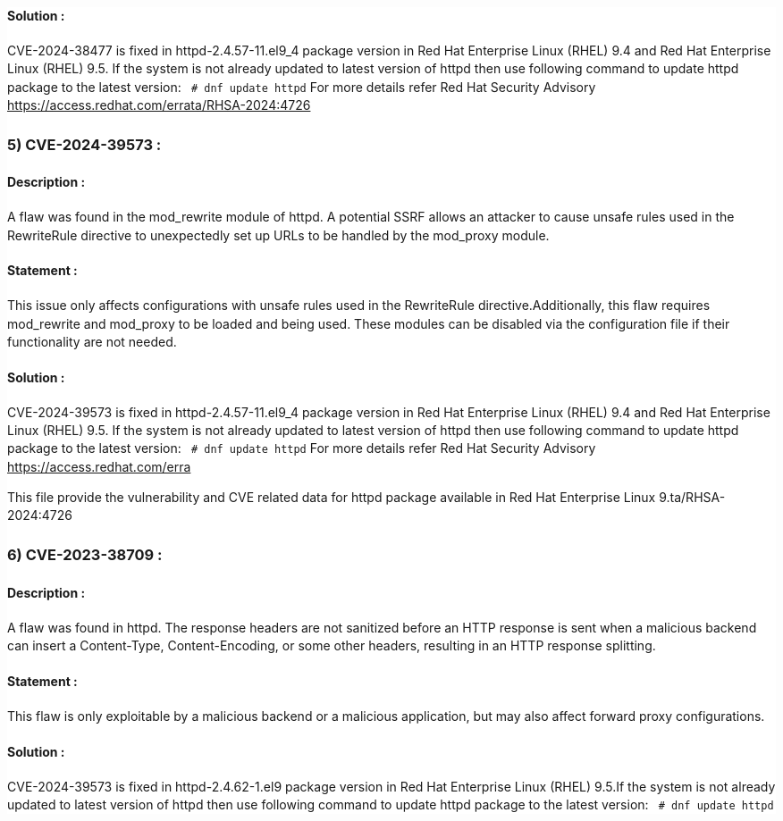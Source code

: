 #### Solution :

CVE-2024-38477 is fixed in httpd-2.4.57-11.el9_4 package version in Red Hat Enterprise Linux (RHEL) 9.4 and Red Hat Enterprise Linux (RHEL) 9.5. 
If the system is not already updated to latest version of httpd then use following command to update httpd package to the latest version:
        ` # dnf update httpd`
For more details refer Red Hat Security Advisory https://access.redhat.com/errata/RHSA-2024:4726 

### 5) CVE-2024-39573 :

#### Description :

A flaw was found in the mod_rewrite module of httpd. A potential SSRF allows an attacker to cause unsafe rules used in the RewriteRule directive to unexpectedly set up URLs to be handled by the mod_proxy module.

#### Statement :

This issue only affects configurations with unsafe rules used in the RewriteRule directive.Additionally, this flaw requires mod_rewrite and mod_proxy to be loaded and being used. These modules can be disabled via the configuration file if their functionality are not needed.

#### Solution :

CVE-2024-39573 is fixed in httpd-2.4.57-11.el9_4 package version in Red Hat Enterprise Linux (RHEL) 9.4 and Red Hat Enterprise Linux (RHEL) 9.5. 
If the system is not already updated to latest version of httpd then use following command to update httpd package to the latest version:
        ` # dnf update httpd`
For more details refer Red Hat Security Advisory https://access.redhat.com/erra

This file provide the vulnerability and CVE related data for httpd package available in Red Hat Enterprise Linux 9.ta/RHSA-2024:4726

### 6) CVE-2023-38709 :

#### Description :

 A flaw was found in httpd. The response headers are not sanitized before an HTTP response is sent when a malicious backend can insert a Content-Type, Content-Encoding, or some other headers, resulting in an HTTP response splitting.

#### Statement :

This flaw is only exploitable by a malicious backend or a malicious application, but may also affect forward proxy configurations.

#### Solution :

CVE-2024-39573 is fixed in httpd-2.4.62-1.el9 package version in Red Hat Enterprise Linux (RHEL) 9.5.If the system is not already updated to latest version of httpd then use following command to update httpd package to the latest version:
        ` # dnf update httpd`
